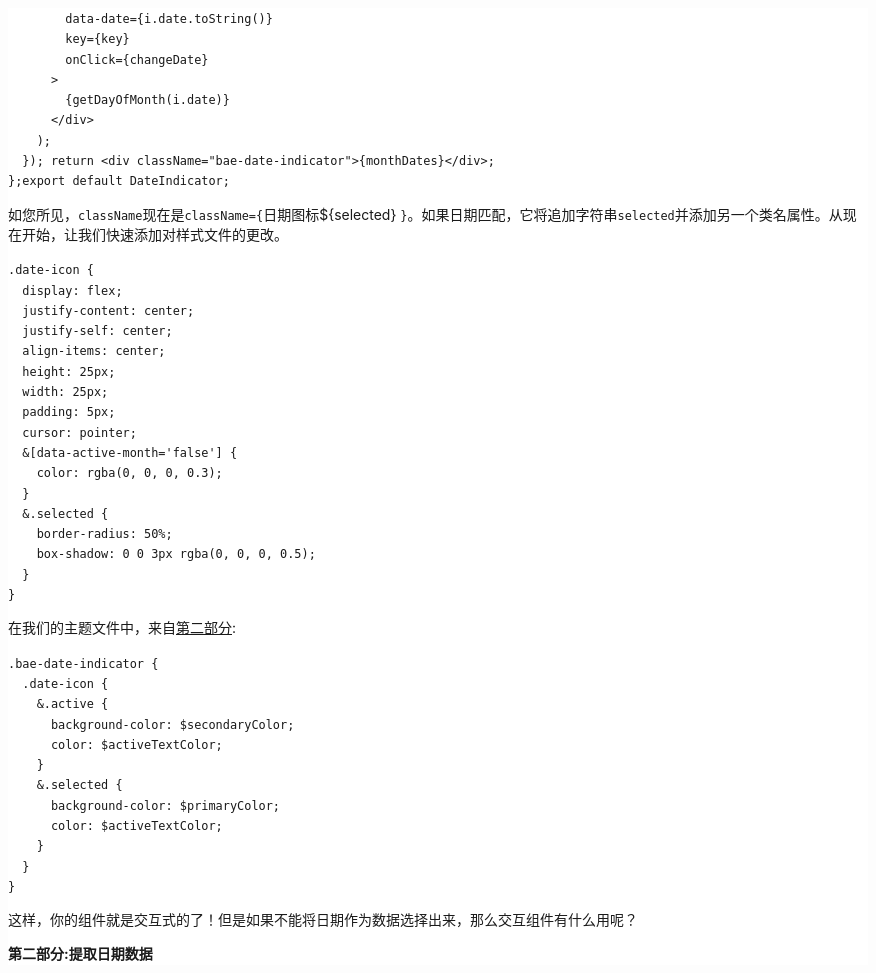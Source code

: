```
        data-date={i.date.toString()}
        key={key}
        onClick={changeDate}
      >
        {getDayOfMonth(i.date)}
      </div>
    );
  }); return <div className="bae-date-indicator">{monthDates}</div>;
};export default DateIndicator;
```

如您所见，`className`现在是`className={`日期图标\${selected} `}`。如果日期匹配，它将追加字符串`selected`并添加另一个类名属性。从现在开始，让我们快速添加对样式文件的更改。

```
.date-icon {
  display: flex;
  justify-content: center;
  justify-self: center;
  align-items: center;
  height: 25px;
  width: 25px;
  padding: 5px;
  cursor: pointer;
  &[data-active-month='false'] {
    color: rgba(0, 0, 0, 0.3);
  }
  &.selected {
    border-radius: 50%;
    box-shadow: 0 0 3px rgba(0, 0, 0, 0.5);
  }
}
```

在我们的主题文件中，来自[第二部分](https://dev.to/bertbae/creating-a-react-calendar-component-part-2-1nep):

```
.bae-date-indicator {
  .date-icon {
    &.active {
      background-color: $secondaryColor;
      color: $activeTextColor;
    }
    &.selected {
      background-color: $primaryColor;
      color: $activeTextColor;
    }
  }
}
```

这样，你的组件就是交互式的了！但是如果不能将日期作为数据选择出来，那么交互组件有什么用呢？

**第二部分:提取日期数据**
